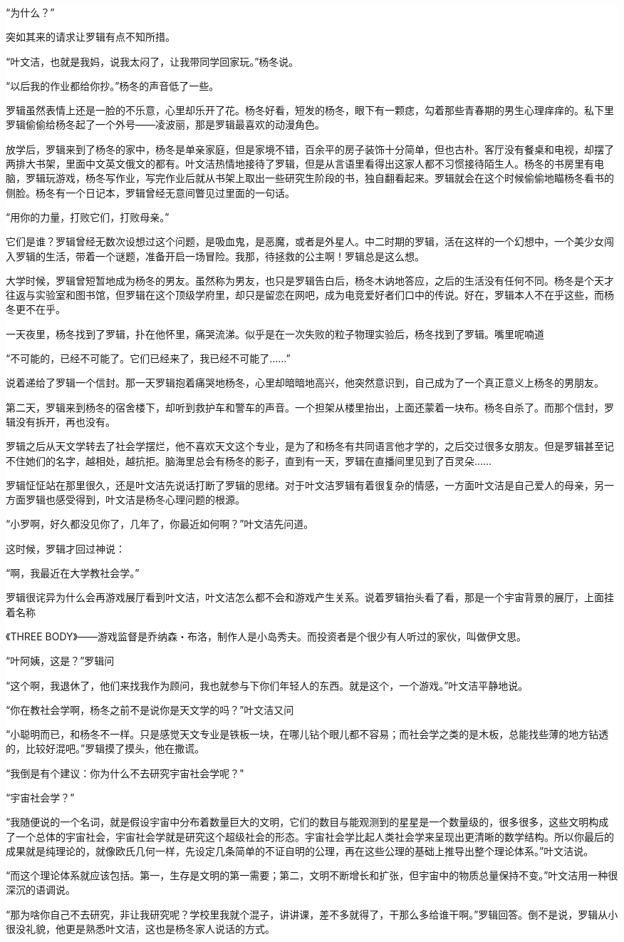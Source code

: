 “为什么？”

突如其来的请求让罗辑有点不知所措。

“叶文洁，也就是我妈，说我太闷了，让我带同学回家玩。”杨冬说。

“以后我的作业都给你抄。”杨冬的声音低了一些。

罗辑虽然表情上还是一脸的不乐意，心里却乐开了花。杨冬好看，短发的杨冬，眼下有一颗痣，勾着那些青春期的男生心理痒痒的。私下里罗辑偷偷给杨冬起了一个外号——凌波丽，那是罗辑最喜欢的动漫角色。

放学后，罗辑来到了杨冬的家中，杨冬是单亲家庭，但是家境不错，百余平的房子装饰十分简单，但也古朴。客厅没有餐桌和电视，却摆了两排大书架，里面中文英文俄文的都有。叶文洁热情地接待了罗辑，但是从言语里看得出这家人都不习惯接待陌生人。杨冬的书房里有电脑，罗辑玩游戏，杨冬写作业，写完作业后就从书架上取出一些研究生阶段的书，独自翻看起来。罗辑就会在这个时候偷偷地瞄杨冬看书的侧脸。杨冬有一个日记本，罗辑曾经无意间瞥见过里面的一句话。

“用你的力量，打败它们，打败母亲。”

它们是谁？罗辑曾经无数次设想过这个问题，是吸血鬼，是恶魔，或者是外星人。中二时期的罗辑，活在这样的一个幻想中，一个美少女闯入罗辑的生活，带着一个谜题，准备开启一场冒险。我那，待拯救的公主啊！罗辑总是这么想。

大学时候，罗辑曾短暂地成为杨冬的男友。虽然称为男友，也只是罗辑告白后，杨冬木讷地答应，之后的生活没有任何不同。杨冬是个天才往返与实验室和图书馆，但罗辑在这个顶级学府里，却只是留恋在网吧，成为电竞爱好者们口中的传说。好在，罗辑本人不在乎这些，而杨冬更不在乎。

一天夜里，杨冬找到了罗辑，扑在他怀里，痛哭流涕。似乎是在一次失败的粒子物理实验后，杨冬找到了罗辑。嘴里呢喃道

“不可能的，已经不可能了。它们已经来了，我已经不可能了……”

说着递给了罗辑一个信封。那一天罗辑抱着痛哭地杨冬，心里却暗暗地高兴，他突然意识到，自己成为了一个真正意义上杨冬的男朋友。

第二天，罗辑来到杨冬的宿舍楼下，却听到救护车和警车的声音。一个担架从楼里抬出，上面还蒙着一块布。杨冬自杀了。而那个信封，罗辑没有拆开，再也没有。

罗辑之后从天文学转去了社会学摆烂，他不喜欢天文这个专业，是为了和杨冬有共同语言他才学的，之后交过很多女朋友。但是罗辑甚至记不住她们的名字，越相处，越抗拒。脑海里总会有杨冬的影子，直到有一天，罗辑在直播间里见到了百灵朵……

罗辑怔怔站在那里很久，还是叶文洁先说话打断了罗辑的思绪。对于叶文洁罗辑有着很复杂的情感，一方面叶文洁是自己爱人的母亲，另一方面罗辑也感受得到，叶文洁是杨冬心理问题的根源。

“小罗啊，好久都没见你了，几年了，你最近如何啊？”叶文洁先问道。

这时候，罗辑才回过神说：

“啊，我最近在大学教社会学。”

罗辑很诧异为什么会再游戏展厅看到叶文洁，叶文洁怎么都不会和游戏产生关系。说着罗辑抬头看了看，那是一个宇宙背景的展厅，上面挂着名称

《THREE BODY》——游戏监督是乔纳森・布洛，制作人是小岛秀夫。而投资者是个很少有人听过的家伙，叫做伊文思。

“叶阿姨，这是？”罗辑问

“这个啊，我退休了，他们来找我作为顾问，我也就参与下你们年轻人的东西。就是这个，一个游戏。”叶文洁平静地说。

“你在教社会学啊，杨冬之前不是说你是天文学的吗？”叶文洁又问

“小聪明而已，和杨冬不一样。只是感觉天文专业是铁板一块，在哪儿钻个眼儿都不容易；而社会学之类的是木板，总能找些薄的地方钻透的，比较好混吧。”罗辑摸了摸头，他在撒谎。

“我倒是有个建议：你为什么不去研究宇宙社会学呢？"

“宇宙社会学？”

“我随便说的一个名词，就是假设宇宙中分布着数量巨大的文明，它们的数目与能观测到的星星是一个数量级的，很多很多，这些文明构成了一个总体的宇宙社会，宇宙社会学就是研究这个超级社会的形态。宇宙社会学比起人类社会学来呈现出更清晰的数学结构。所以你最后的成果就是纯理论的，就像欧氏几何一样，先设定几条简单的不证自明的公理，再在这些公理的基础上推导出整个理论体系。”叶文洁说。

“而这个理论体系就应该包括。第一，生存是文明的第一需要；第二，文明不断增长和扩张，但宇宙中的物质总量保持不变。”叶文洁用一种很深沉的语调说。

“那为啥你自己不去研究，非让我研究呢？学校里我就个混子，讲讲课，差不多就得了，干那么多给谁干啊。”罗辑回答。倒不是说，罗辑从小很没礼貌，他更是熟悉叶文洁，这也是杨冬家人说话的方式。
